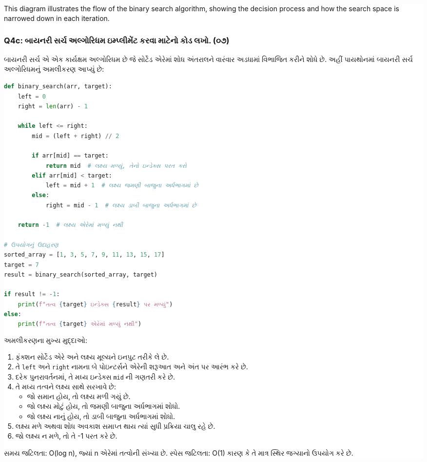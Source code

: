 This diagram illustrates the flow of the binary search algorithm, showing the decision process and how the search space is narrowed down in each iteration.

### Q4c: બાયનરી સર્ચ અલ્ગોરિધમ ઇમ્પ્લીમેંટ કરવા માટેનો કોડ લખો. (૦૭)

બાયનરી સર્ચ એ એક કાર્યક્ષમ અલ્ગોરિધમ છે જે સોર્ટેડ એરેમાં શોધ અંતરાલને વારંવાર અડધામાં વિભાજિત કરીને શોધે છે. અહીં પાયથોનમાં બાયનરી સર્ચ અલ્ગોરિધમનું અમલીકરણ આપ્યું છે:

```python
def binary_search(arr, target):
    left = 0
    right = len(arr) - 1

    while left <= right:
        mid = (left + right) // 2
        
        if arr[mid] == target:
            return mid  # લક્ષ્ય મળ્યું, તેનો ઇન્ડેક્સ પરત કરો
        elif arr[mid] < target:
            left = mid + 1  # લક્ષ્ય જમણી બાજુના અર્ધભાગમાં છે
        else:
            right = mid - 1  # લક્ષ્ય ડાબી બાજુના અર્ધભાગમાં છે

    return -1  # લક્ષ્ય એરેમાં મળ્યું નથી

# ઉપયોગનું ઉદાહરણ
sorted_array = [1, 3, 5, 7, 9, 11, 13, 15, 17]
target = 7
result = binary_search(sorted_array, target)

if result != -1:
    print(f"તત્વ {target} ઇન્ડેક્સ {result} પર મળ્યું")
else:
    print(f"તત્વ {target} એરેમાં મળ્યું નથી")
```

અમલીકરણના મુખ્ય મુદ્દાઓ:

1. ફંક્શન સોર્ટેડ એરે અને લક્ષ્ય મૂલ્યને ઇનપુટ તરીકે લે છે.
2. તે `left` અને `right` નામના બે પોઇન્ટર્સને એરેની શરૂઆત અને અંત પર આરંભ કરે છે.
3. દરેક પુનરાવર્તનમાં, તે મધ્ય ઇન્ડેક્સ `mid` ની ગણતરી કરે છે.
4. તે મધ્ય તત્વને લક્ષ્ય સાથે સરખાવે છે:
   - જો સમાન હોય, તો લક્ષ્ય મળી ગયું છે.
   - જો લક્ષ્ય મોટું હોય, તો જમણી બાજુના અર્ધભાગમાં શોધો.
   - જો લક્ષ્ય નાનું હોય, તો ડાબી બાજુના અર્ધભાગમાં શોધો.
5. લક્ષ્ય મળે અથવા શોધ અવકાશ સમાપ્ત થાય ત્યાં સુધી પ્રક્રિયા ચાલુ રહે છે.
6. જો લક્ષ્ય ન મળે, તો તે -1 પરત કરે છે.

સમય જટિલતા: O(log n), જ્યાં n એરેમાં તત્વોની સંખ્યા છે.
સ્પેસ જટિલતા: O(1) કારણ કે તે માત્ર સ્થિર જગ્યાનો ઉપયોગ કરે છે.

